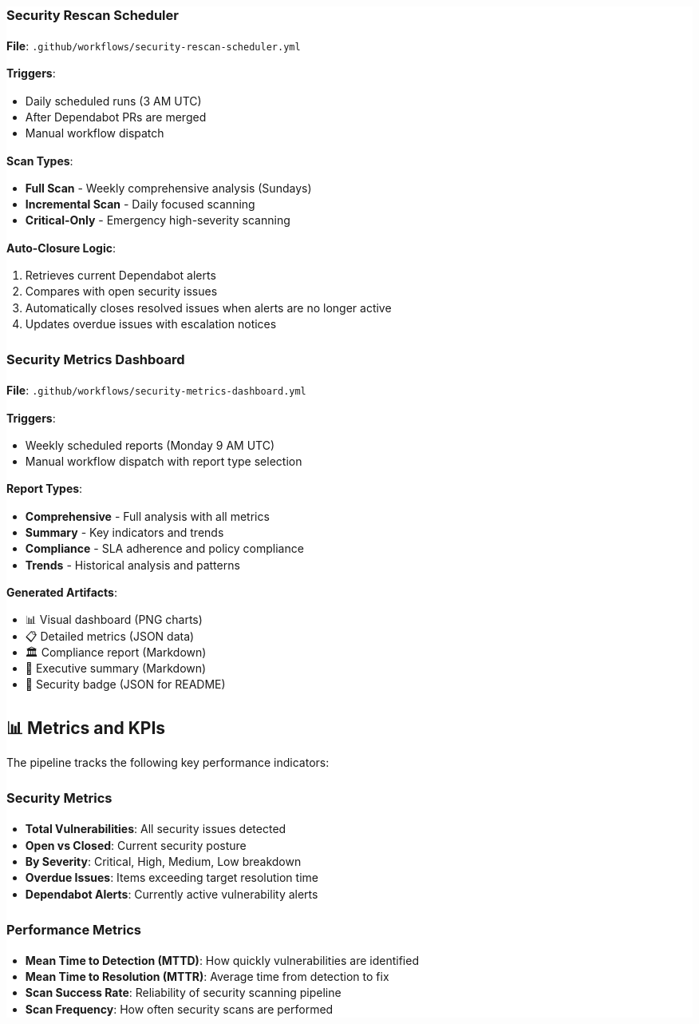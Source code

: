 ### Security Rescan Scheduler

**File**: `.github/workflows/security-rescan-scheduler.yml`

**Triggers**:
- Daily scheduled runs (3 AM UTC)
- After Dependabot PRs are merged
- Manual workflow dispatch

**Scan Types**:
- **Full Scan** - Weekly comprehensive analysis (Sundays)
- **Incremental Scan** - Daily focused scanning  
- **Critical-Only** - Emergency high-severity scanning

**Auto-Closure Logic**:
1. Retrieves current Dependabot alerts
2. Compares with open security issues
3. Automatically closes resolved issues when alerts are no longer active
4. Updates overdue issues with escalation notices

### Security Metrics Dashboard

**File**: `.github/workflows/security-metrics-dashboard.yml`

**Triggers**:
- Weekly scheduled reports (Monday 9 AM UTC)
- Manual workflow dispatch with report type selection

**Report Types**:
- **Comprehensive** - Full analysis with all metrics
- **Summary** - Key indicators and trends
- **Compliance** - SLA adherence and policy compliance
- **Trends** - Historical analysis and patterns

**Generated Artifacts**:
- 📊 Visual dashboard (PNG charts)
- 📋 Detailed metrics (JSON data)
- 🏛️ Compliance report (Markdown)
- 👔 Executive summary (Markdown)
- 🎫 Security badge (JSON for README)

## 📊 Metrics and KPIs

The pipeline tracks the following key performance indicators:

### Security Metrics
- **Total Vulnerabilities**: All security issues detected
- **Open vs Closed**: Current security posture  
- **By Severity**: Critical, High, Medium, Low breakdown
- **Overdue Issues**: Items exceeding target resolution time
- **Dependabot Alerts**: Currently active vulnerability alerts

### Performance Metrics  
- **Mean Time to Detection (MTTD)**: How quickly vulnerabilities are identified
- **Mean Time to Resolution (MTTR)**: Average time from detection to fix
- **Scan Success Rate**: Reliability of security scanning pipeline
- **Scan Frequency**: How often security scans are performed
